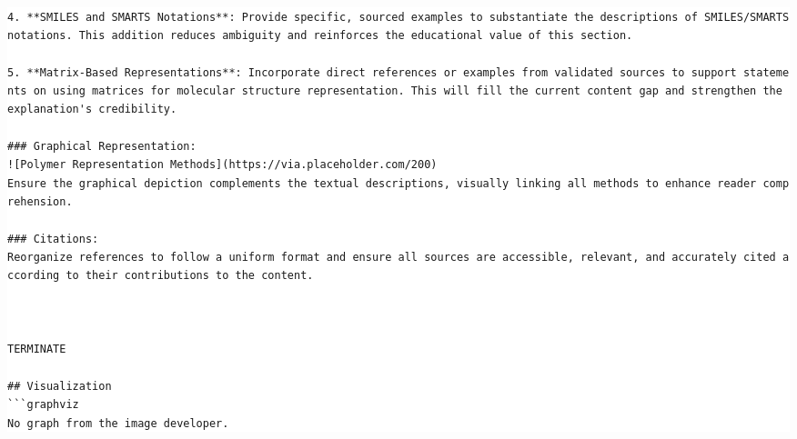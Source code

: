 ```
4. **SMILES and SMARTS Notations**: Provide specific, sourced examples to substantiate the descriptions of SMILES/SMARTS notations. This addition reduces ambiguity and reinforces the educational value of this section.

5. **Matrix-Based Representations**: Incorporate direct references or examples from validated sources to support statements on using matrices for molecular structure representation. This will fill the current content gap and strengthen the explanation's credibility.

### Graphical Representation:
![Polymer Representation Methods](https://via.placeholder.com/200)
Ensure the graphical depiction complements the textual descriptions, visually linking all methods to enhance reader comprehension.

### Citations:
Reorganize references to follow a uniform format and ensure all sources are accessible, relevant, and accurately cited according to their contributions to the content.



TERMINATE

## Visualization
```graphviz
No graph from the image developer.
```